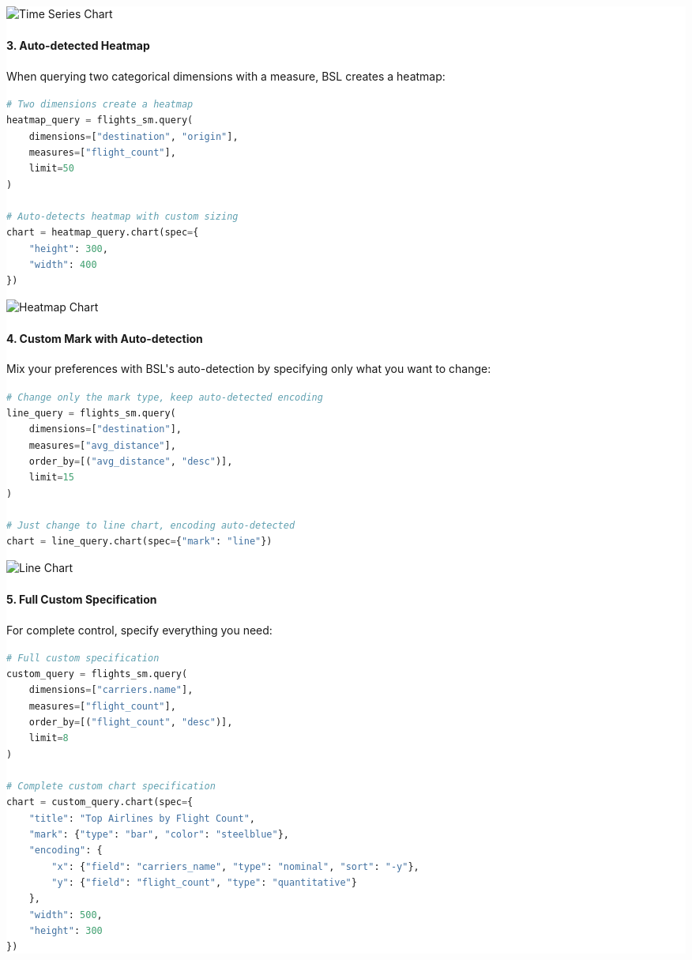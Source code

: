 ![Time Series Chart](docs/chart_timeseries.png)

#### 3. Auto-detected Heatmap

When querying two categorical dimensions with a measure, BSL creates a heatmap:

```python
# Two dimensions create a heatmap
heatmap_query = flights_sm.query(
    dimensions=["destination", "origin"],
    measures=["flight_count"],
    limit=50
)

# Auto-detects heatmap with custom sizing
chart = heatmap_query.chart(spec={
    "height": 300,
    "width": 400
})
```

![Heatmap Chart](docs/chart_heatmap.png)

#### 4. Custom Mark with Auto-detection

Mix your preferences with BSL's auto-detection by specifying only what you want to change:

```python
# Change only the mark type, keep auto-detected encoding
line_query = flights_sm.query(
    dimensions=["destination"],
    measures=["avg_distance"],
    order_by=[("avg_distance", "desc")],
    limit=15
)

# Just change to line chart, encoding auto-detected
chart = line_query.chart(spec={"mark": "line"})
```

![Line Chart](docs/chart_line.png)

#### 5. Full Custom Specification

For complete control, specify everything you need:

```python
# Full custom specification
custom_query = flights_sm.query(
    dimensions=["carriers.name"],
    measures=["flight_count"],
    order_by=[("flight_count", "desc")],
    limit=8
)

# Complete custom chart specification
chart = custom_query.chart(spec={
    "title": "Top Airlines by Flight Count",
    "mark": {"type": "bar", "color": "steelblue"},
    "encoding": {
        "x": {"field": "carriers_name", "type": "nominal", "sort": "-y"},
        "y": {"field": "flight_count", "type": "quantitative"}
    },
    "width": 500,
    "height": 300
})
```